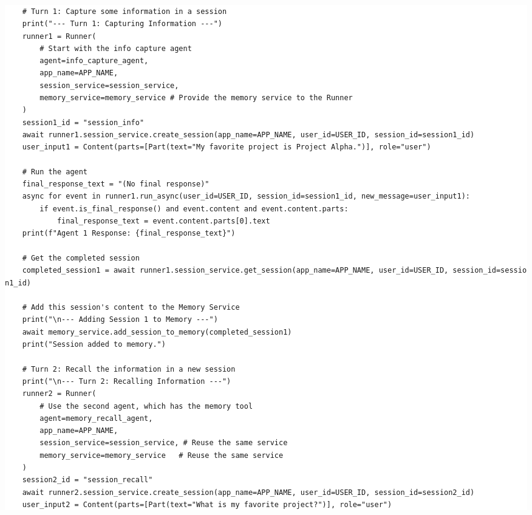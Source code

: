         # Turn 1: Capture some information in a session
        print("--- Turn 1: Capturing Information ---")
        runner1 = Runner(
            # Start with the info capture agent
            agent=info_capture_agent,
            app_name=APP_NAME,
            session_service=session_service,
            memory_service=memory_service # Provide the memory service to the Runner
        )
        session1_id = "session_info"
        await runner1.session_service.create_session(app_name=APP_NAME, user_id=USER_ID, session_id=session1_id)
        user_input1 = Content(parts=[Part(text="My favorite project is Project Alpha.")], role="user")

        # Run the agent
        final_response_text = "(No final response)"
        async for event in runner1.run_async(user_id=USER_ID, session_id=session1_id, new_message=user_input1):
            if event.is_final_response() and event.content and event.content.parts:
                final_response_text = event.content.parts[0].text
        print(f"Agent 1 Response: {final_response_text}")

        # Get the completed session
        completed_session1 = await runner1.session_service.get_session(app_name=APP_NAME, user_id=USER_ID, session_id=session1_id)

        # Add this session's content to the Memory Service
        print("\n--- Adding Session 1 to Memory ---")
        await memory_service.add_session_to_memory(completed_session1)
        print("Session added to memory.")

        # Turn 2: Recall the information in a new session
        print("\n--- Turn 2: Recalling Information ---")
        runner2 = Runner(
            # Use the second agent, which has the memory tool
            agent=memory_recall_agent,
            app_name=APP_NAME,
            session_service=session_service, # Reuse the same service
            memory_service=memory_service   # Reuse the same service
        )
        session2_id = "session_recall"
        await runner2.session_service.create_session(app_name=APP_NAME, user_id=USER_ID, session_id=session2_id)
        user_input2 = Content(parts=[Part(text="What is my favorite project?")], role="user")
